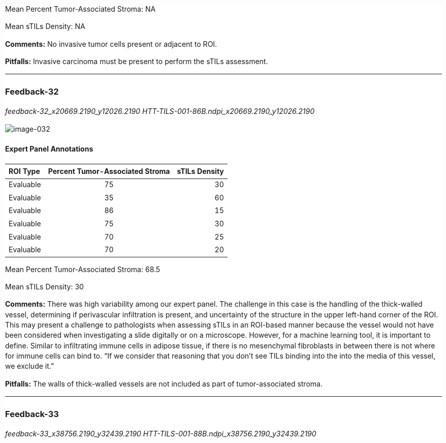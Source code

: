 Mean Percent Tumor-Associated Stroma: NA

Mean sTILs Density: NA

**Comments:** No invasive tumor cells present or adjacent to ROI.

**Pitfalls:** Invasive carcinoma must be present to perform the sTILs assessment.
 
*****
 

### <a id= "a32"></a>Feedback-32 ###

*feedback-32_x20669.2190_y12026.2190* 
*HTT-TILS-001-86B.ndpi_x20669.2190_y12026.2190* 

![image-032](/feedbackStudyImages/Image_032.jpg)

#### Expert Panel Annotations

| ROI Type  | Percent Tumor-Associated Stroma | sTILs Density |
| :-------- |:-------------------------------:| -------------:|
| Evaluable	| 75 | 30 |
| Evaluable	| 35 | 60 |
| Evaluable	| 86 | 15 |
| Evaluable	| 75 | 30 |
| Evaluable	| 70 | 25 |
| Evaluable	| 70 | 20 |

Mean Percent Tumor-Associated Stroma: 68.5

Mean sTILs Density: 30

**Comments:** There was high variability among our expert panel. The challenge in this case is the handling of the thick-walled vessel, determining if perivascular infiltration is 
present, and uncertainty of the structure in the upper left-hand corner of the ROI. This may present a challenge to pathologists when assessing sTILs in an ROI-based manner because the vessel would not have been considered when investigating a slide digitally or on a microscope. However, for a machine learning tool, it is important to define. Similar to infiltrating immune cells in adipose tissue, if there is no mesenchymal fibroblasts in between there is not where for immune cells can bind to. “If we consider that reasoning that you don’t see TILs binding into the into the media of this vessel, we exclude it.”

**Pitfalls:** The walls of thick-walled vessels are not included as part of tumor-associated stroma.

*****


### <a id= "a33"></a>Feedback-33 ###

*feedback-33_x38756.2190_y32439.2190* 
*HTT-TILS-001-88B.ndpi_x38756.2190_y32439.2190* 

